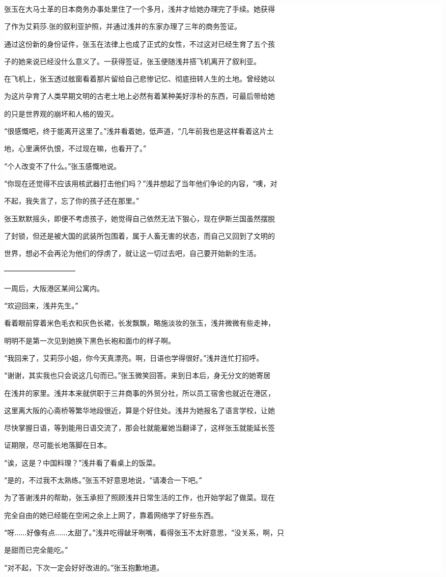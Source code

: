 张玉在大马士革的日本商务办事处里住了一个多月，浅井才给她办理完了手续。她获得

了作为艾莉莎.张的叙利亚护照，并通过浅井的东家办理了三年的商务签证。

通过这份新的身份证件，张玉在法律上也成了正式的女性，不过这对已经生育了五个孩

子的她来说已经没什么意义了。一获得签证，张玉便随浅井搭飞机离开了叙利亚。

在飞机上，张玉透过舷窗看着那片留给自己悲惨记忆、彻底扭转人生的土地。曾经她以

为这片孕育了人类早期文明的古老土地上必然有着某种美好淳朴的东西，可最后带给她

的只是世界观的崩坏和人格的毁灭。

“很感慨吧，终于能离开这里了。”浅井看着她，低声道，“几年前我也是这样看着这片土

地，心里满怀仇恨，不过现在嘛，也看开了。”

“个人改变不了什么。”张玉感慨地说。

“你现在还觉得不应该用核武器打击他们吗？”浅井想起了当年他们争论的内容，“噢，对

不起，我失言了，忘了你的孩子还在那里。”

张玉默默摇头，即便不考虑孩子，她觉得自己依然无法下狠心，现在伊斯兰国虽然摆脱

了封锁，但还是被大国的武装所包围着，属于人畜无害的状态，而自己又回到了文明的

世界，想必不会再沦为他们的俘虏了，就让这一切过去吧，自己要开始新的生活。

——————————

一周后，大阪港区某间公寓内。

“欢迎回来，浅井先生。”

看着眼前穿着米色毛衣和灰色长裙，长发飘飘，略施淡妆的张玉，浅井微微有些走神，

明明不是第一次见到她换下黑色长袍和面巾的样子啊。

“我回来了，艾莉莎小姐，你今天真漂亮。啊，日语也学得很好。”浅井连忙打招呼。

“谢谢，其实我也只会说这几句而已。”张玉微笑回答。来到日本后，身无分文的她寄居

在浅井的家里。浅井本来就供职于三井商事的外贸分社，所以员工宿舍也就近在港区，

这里离大阪的心斋桥等繁华地段很近，算是个好住处。浅井为她报名了语言学校，让她

尽快掌握日语，等到能用日语交流了，那会社就能雇她当翻译了，这样张玉就能延长签

证期限，尽可能长地落脚在日本。

“诶，这是？中国料理？”浅井看了看桌上的饭菜。

“是的，不过我不太熟练。”张玉不好意思地说，“请凑合一下吧。”

为了答谢浅井的帮助，张玉承担了照顾浅井日常生活的工作，也开始学起了做菜。现在

完全自由的她已经能在空闲之余上上网了，靠着网络学了好些东西。

“呀……好像有点……太甜了。”浅井吃得龇牙咧嘴，看得张玉不太好意思，“没关系，啊，只

是甜而已完全能吃。”

“对不起，下次一定会好好改进的。”张玉抱歉地道。
